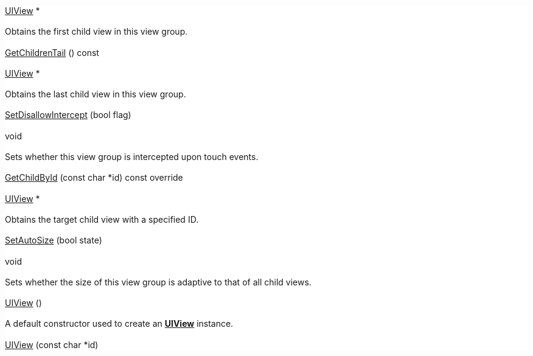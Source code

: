 <td class="cellrowborder" valign="top" width="50%" headers="mcps1.1.3.1.2 "><p id="p1623116477093533"><a name="p1623116477093533"></a><a name="p1623116477093533"></a><a href="ohos-uiview.md">UIView</a> * </p>
<p id="p1880332351093533"><a name="p1880332351093533"></a><a name="p1880332351093533"></a>Obtains the first child view in this view group. </p>
</td>
</tr>
<tr id="row1154071129093533"><td class="cellrowborder" valign="top" width="50%" headers="mcps1.1.3.1.1 "><p id="p1021754060093533"><a name="p1021754060093533"></a><a name="p1021754060093533"></a><a href="graphic.md#ga1361baa76fbabd2fc81cc249c6868691">GetChildrenTail</a> () const</p>
</td>
<td class="cellrowborder" valign="top" width="50%" headers="mcps1.1.3.1.2 "><p id="p591330130093533"><a name="p591330130093533"></a><a name="p591330130093533"></a><a href="ohos-uiview.md">UIView</a> * </p>
<p id="p1644621737093533"><a name="p1644621737093533"></a><a name="p1644621737093533"></a>Obtains the last child view in this view group. </p>
</td>
</tr>
<tr id="row223648934093533"><td class="cellrowborder" valign="top" width="50%" headers="mcps1.1.3.1.1 "><p id="p1576731144093533"><a name="p1576731144093533"></a><a name="p1576731144093533"></a><a href="graphic.md#gad53c52e619a54358a413a836ae0c1861">SetDisallowIntercept</a> (bool flag)</p>
</td>
<td class="cellrowborder" valign="top" width="50%" headers="mcps1.1.3.1.2 "><p id="p1946017912093533"><a name="p1946017912093533"></a><a name="p1946017912093533"></a>void </p>
<p id="p224513956093533"><a name="p224513956093533"></a><a name="p224513956093533"></a>Sets whether this view group is intercepted upon touch events. </p>
</td>
</tr>
<tr id="row1518516084093533"><td class="cellrowborder" valign="top" width="50%" headers="mcps1.1.3.1.1 "><p id="p438687122093533"><a name="p438687122093533"></a><a name="p438687122093533"></a><a href="graphic.md#gae9f6ddb5819392546463d6371147c486">GetChildById</a> (const char *id) const override</p>
</td>
<td class="cellrowborder" valign="top" width="50%" headers="mcps1.1.3.1.2 "><p id="p1307924614093533"><a name="p1307924614093533"></a><a name="p1307924614093533"></a><a href="ohos-uiview.md">UIView</a> * </p>
<p id="p791810146093533"><a name="p791810146093533"></a><a name="p791810146093533"></a>Obtains the target child view with a specified ID. </p>
</td>
</tr>
<tr id="row1091484638093533"><td class="cellrowborder" valign="top" width="50%" headers="mcps1.1.3.1.1 "><p id="p344631085093533"><a name="p344631085093533"></a><a name="p344631085093533"></a><a href="graphic.md#ga6442ba36114d739df1b17ca8943cc087">SetAutoSize</a> (bool state)</p>
</td>
<td class="cellrowborder" valign="top" width="50%" headers="mcps1.1.3.1.2 "><p id="p1629172365093533"><a name="p1629172365093533"></a><a name="p1629172365093533"></a>void </p>
<p id="p1494335843093533"><a name="p1494335843093533"></a><a name="p1494335843093533"></a>Sets whether the size of this view group is adaptive to that of all child views. </p>
</td>
</tr>
<tr id="row646224224093533"><td class="cellrowborder" valign="top" width="50%" headers="mcps1.1.3.1.1 "><p id="p1953940014093533"><a name="p1953940014093533"></a><a name="p1953940014093533"></a><a href="graphic.md#ga7aad5b50d945efe5f9304bc978b2001c">UIView</a> ()</p>
</td>
<td class="cellrowborder" valign="top" width="50%" headers="mcps1.1.3.1.2 "><p id="p1841108213093533"><a name="p1841108213093533"></a><a name="p1841108213093533"></a> </p>
<p id="p1852622878093533"><a name="p1852622878093533"></a><a name="p1852622878093533"></a>A default constructor used to create an <strong id="b1311302891093533"><a name="b1311302891093533"></a><a name="b1311302891093533"></a><a href="ohos-uiview.md">UIView</a></strong> instance. </p>
</td>
</tr>
<tr id="row1111920139093533"><td class="cellrowborder" valign="top" width="50%" headers="mcps1.1.3.1.1 "><p id="p1784248782093533"><a name="p1784248782093533"></a><a name="p1784248782093533"></a><a href="graphic.md#ga57d429bb1cd71782f3b825f1bc6b9362">UIView</a> (const char *id)</p>